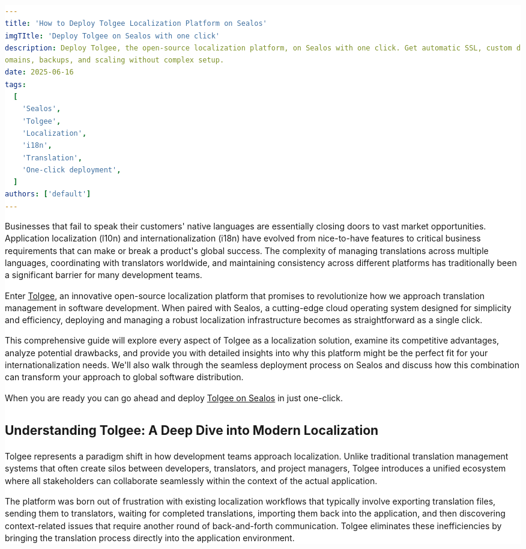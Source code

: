 ```yaml
---
title: 'How to Deploy Tolgee Localization Platform on Sealos'
imgTItle: 'Deploy Tolgee on Sealos with one click'
description: Deploy Tolgee, the open-source localization platform, on Sealos with one click. Get automatic SSL, custom domains, backups, and scaling without complex setup.
date: 2025-06-16
tags:
  [
    'Sealos',
    'Tolgee',
    'Localization',
    'i18n',
    'Translation',
    'One-click deployment',
  ]
authors: ['default']
---
```


Businesses that fail to speak their customers' native languages are essentially closing doors to vast market opportunities. Application localization (l10n) and internationalization (i18n) have evolved from nice-to-have features to critical business requirements that can make or break a product's global success. The complexity of managing translations across multiple languages, coordinating with translators worldwide, and maintaining consistency across different platforms has traditionally been a significant barrier for many development teams.

Enter [Tolgee](https://tolgee.io), an innovative open-source localization platform that promises to revolutionize how we approach translation management in software development. When paired with Sealos, a cutting-edge cloud operating system designed for simplicity and efficiency, deploying and managing a robust localization infrastructure becomes as straightforward as a single click.

This comprehensive guide will explore every aspect of Tolgee as a localization solution, examine its competitive advantages, analyze potential drawbacks, and provide you with detailed insights into why this platform might be the perfect fit for your internationalization needs. We'll also walk through the seamless deployment process on Sealos and discuss how this combination can transform your approach to global software distribution.

When you are ready you can go ahead and deploy [Tolgee on Sealos](https://sealos.io/products/app-store/tolgee) in just one-click.

## Understanding Tolgee: A Deep Dive into Modern Localization

Tolgee represents a paradigm shift in how development teams approach localization. Unlike traditional translation management systems that often create silos between developers, translators, and project managers, Tolgee introduces a unified ecosystem where all stakeholders can collaborate seamlessly within the context of the actual application.

The platform was born out of frustration with existing localization workflows that typically involve exporting translation files, sending them to translators, waiting for completed translations, importing them back into the application, and then discovering context-related issues that require another round of back-and-forth communication. Tolgee eliminates these inefficiencies by bringing the translation process directly into the application environment.

